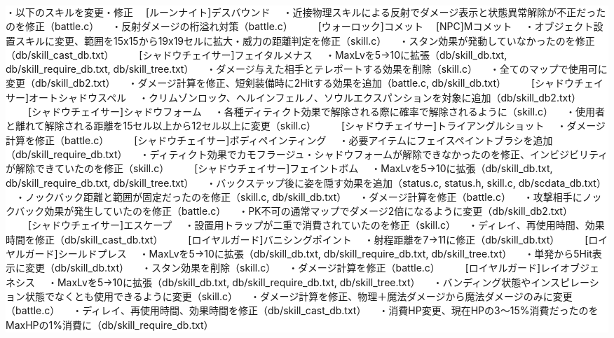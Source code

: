 ・以下のスキルを変更・修正
　[ルーンナイト]デスバウンド
　・近接物理スキルによる反射でダメージ表示と状態異常解除が不正だったのを修正（battle.c）
　・反射ダメージの桁溢れ対策（battle.c）
　
　[ウォーロック]コメット
　[NPC]Mコメット
　・オブジェクト設置スキルに変更、範囲を15x15から19x19セルに拡大・威力の距離判定を修正（skill.c）
　・スタン効果が発動していなかったのを修正（db/skill_cast_db.txt）
　
　[シャドウチェイサー]フェイタルメナス
　・MaxLvを5->10に拡張（db/skill_db.txt, db/skill_require_db.txt, db/skill_tree.txt）
　・ダメージ与えた相手とテレポートする効果を削除（skill.c）
　・全てのマップで使用可に変更（db/skill_db2.txt）
　・ダメージ計算を修正、短剣装備時に2Hitする効果を追加（battle.c, db/skill_db.txt）
　
　[シャドウチェイサー]オートシャドウスペル
　・クリムゾンロック、ヘルインフェルノ、ソウルエクスパンションを対象に追加（db/skill_db2.txt）
　
　[シャドウチェイサー]シャドウフォーム
　・各種ディティクト効果で解除される際に確率で解除されるように（skill.c）
　・使用者と離れて解除される距離を15セル以上から12セル以上に変更（skill.c）
　
　[シャドウチェイサー]トライアングルショット
　・ダメージ計算を修正（battle.c）
　
　[シャドウチェイサー]ボディペインティング
　・必要アイテムにフェイスペイントブラシを追加（db/skill_require_db.txt）
　・ディティクト効果でカモフラージュ・シャドウフォームが解除できなかったのを修正、インビジビリティが解除できていたのを修正（skill.c）
　
　[シャドウチェイサー]フェイントボム
　・MaxLvを5->10に拡張（db/skill_db.txt, db/skill_require_db.txt, db/skill_tree.txt）
　・バックステップ後に姿を隠す効果を追加（status.c, status.h, skill.c, db/scdata_db.txt）
　・ノックバック距離と範囲が固定だったのを修正（skill.c, db/skill_db.txt）
　・ダメージ計算を修正（battle.c）
　・攻撃相手にノックバック効果が発生していたのを修正（battle.c）
　・PK不可の通常マップでダメージ2倍になるように変更（db/skill_db2.txt）
　
　[シャドウチェイサー]エスケープ
　・設置用トラップが二重で消費されていたのを修正（skill.c）
　・ディレイ、再使用時間、効果時間を修正（db/skill_cast_db.txt）
　
　[ロイヤルガード]バニシングポイント
　・射程距離を7->11に修正（db/skill_db.txt）
　
　[ロイヤルガード]シールドプレス
　・MaxLvを5->10に拡張（db/skill_db.txt, db/skill_require_db.txt, db/skill_tree.txt）
　・単発から5Hit表示に変更（db/skill_db.txt）
　・スタン効果を削除（skill.c）
　・ダメージ計算を修正（battle.c）
　
　[ロイヤルガード]レイオブジェネシス
　・MaxLvを5->10に拡張（db/skill_db.txt, db/skill_require_db.txt, db/skill_tree.txt）
　・バンディング状態やインスピレーション状態でなくとも使用できるように変更（skill.c）
　・ダメージ計算を修正、物理＋魔法ダメージから魔法ダメージのみに変更（battle.c）
　・ディレイ、再使用時間、効果時間を修正（db/skill_cast_db.txt）
　・消費HP変更、現在HPの3～15%消費だったのをMaxHPの1%消費に（db/skill_require_db.txt）
　
